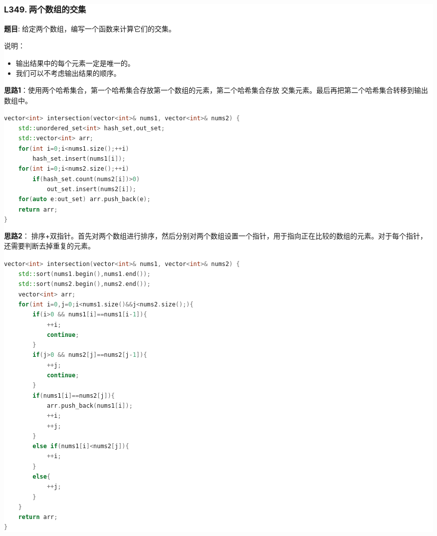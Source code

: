 




### L349. 两个数组的交集

**题目**: 给定两个数组，编写一个函数来计算它们的交集。 

说明：

- 输出结果中的每个元素一定是唯一的。
- 我们可以不考虑输出结果的顺序。

**思路1**：使用两个哈希集合，第一个哈希集合存放第一个数组的元素，第二个哈希集合存放 交集元素。最后再把第二个哈希集合转移到输出数组中。

```C++
vector<int> intersection(vector<int>& nums1, vector<int>& nums2) {
    std::unordered_set<int> hash_set,out_set;
    std::vector<int> arr;
    for(int i=0;i<nums1.size();++i)
        hash_set.insert(nums1[i]);
    for(int i=0;i<nums2.size();++i)
        if(hash_set.count(nums2[i])>0)
            out_set.insert(nums2[i]);
    for(auto e:out_set) arr.push_back(e);
    return arr;
}
```

**思路2**： 排序+双指针。首先对两个数组进行排序，然后分别对两个数组设置一个指针，用于指向正在比较的数组的元素。对于每个指针，还需要判断去掉重复的元素。

```C++
vector<int> intersection(vector<int>& nums1, vector<int>& nums2) {
    std::sort(nums1.begin(),nums1.end());
    std::sort(nums2.begin(),nums2.end());
    vector<int> arr;
    for(int i=0,j=0;i<nums1.size()&&j<nums2.size();){
        if(i>0 && nums1[i]==nums1[i-1]){
            ++i;
            continue;
        }
        if(j>0 && nums2[j]==nums2[j-1]){
            ++j;
            continue;
        }
        if(nums1[i]==nums2[j]){
            arr.push_back(nums1[i]);
            ++i;
            ++j;
        }
        else if(nums1[i]<nums2[j]){
            ++i;
        }
        else{
            ++j;
        }
    }
    return arr;
}
```
